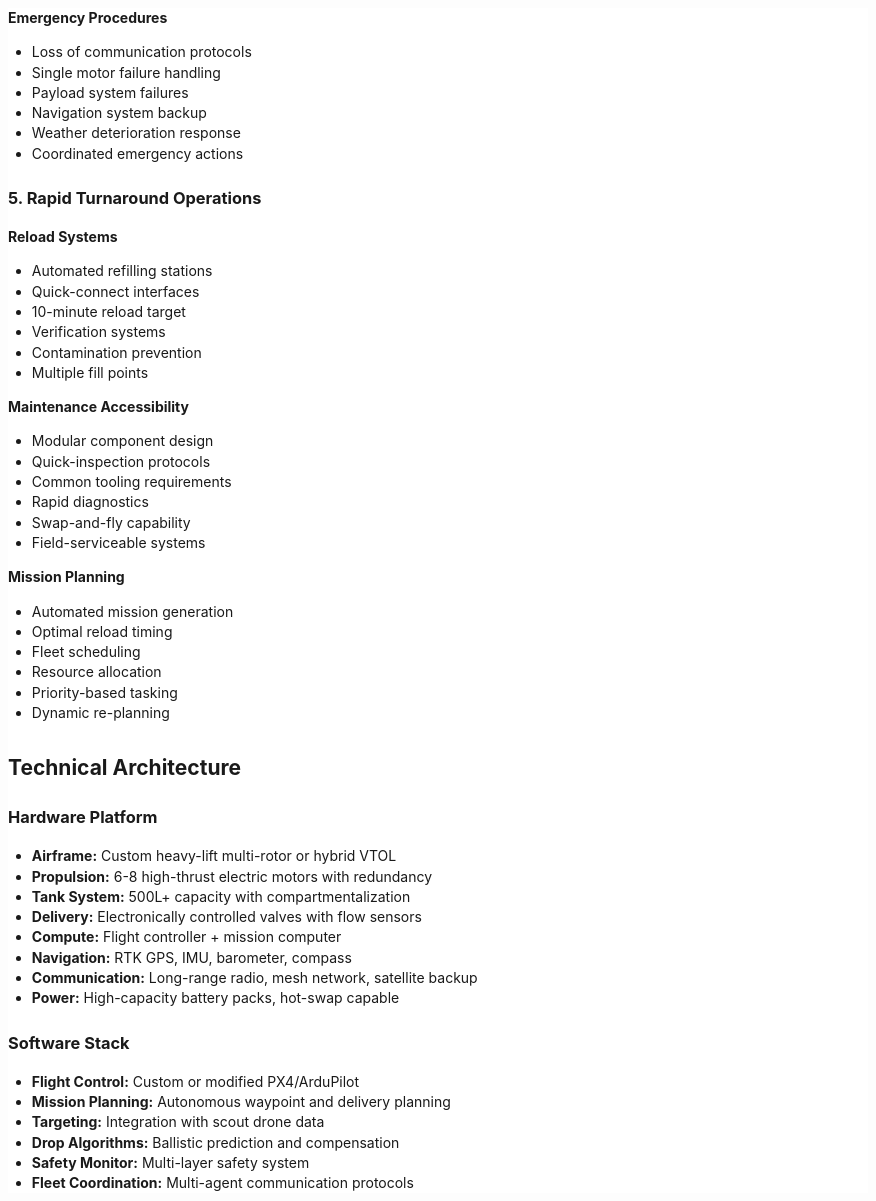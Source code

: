 **Emergency Procedures**
- Loss of communication protocols
- Single motor failure handling
- Payload system failures
- Navigation system backup
- Weather deterioration response
- Coordinated emergency actions

### 5. Rapid Turnaround Operations

**Reload Systems**
- Automated refilling stations
- Quick-connect interfaces
- 10-minute reload target
- Verification systems
- Contamination prevention
- Multiple fill points

**Maintenance Accessibility**
- Modular component design
- Quick-inspection protocols
- Common tooling requirements
- Rapid diagnostics
- Swap-and-fly capability
- Field-serviceable systems

**Mission Planning**
- Automated mission generation
- Optimal reload timing
- Fleet scheduling
- Resource allocation
- Priority-based tasking
- Dynamic re-planning

## Technical Architecture

### Hardware Platform
- **Airframe:** Custom heavy-lift multi-rotor or hybrid VTOL
- **Propulsion:** 6-8 high-thrust electric motors with redundancy
- **Tank System:** 500L+ capacity with compartmentalization
- **Delivery:** Electronically controlled valves with flow sensors
- **Compute:** Flight controller + mission computer
- **Navigation:** RTK GPS, IMU, barometer, compass
- **Communication:** Long-range radio, mesh network, satellite backup
- **Power:** High-capacity battery packs, hot-swap capable

### Software Stack
- **Flight Control:** Custom or modified PX4/ArduPilot
- **Mission Planning:** Autonomous waypoint and delivery planning
- **Targeting:** Integration with scout drone data
- **Drop Algorithms:** Ballistic prediction and compensation
- **Safety Monitor:** Multi-layer safety system
- **Fleet Coordination:** Multi-agent communication protocols
